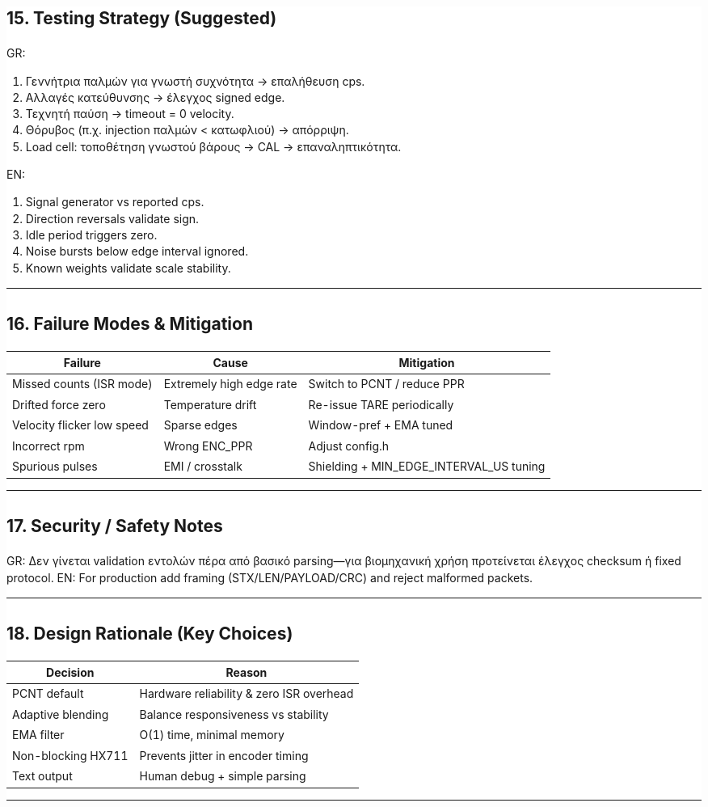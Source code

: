 ## 15. Testing Strategy (Suggested)
GR:
1. Γεννήτρια παλμών για γνωστή συχνότητα → επαλήθευση cps.
2. Αλλαγές κατεύθυνσης → έλεγχος signed edge.
3. Τεχνητή παύση → timeout = 0 velocity.
4. Θόρυβος (π.χ. injection παλμών < κατωφλιού) → απόρριψη.
5. Load cell: τοποθέτηση γνωστού βάρους → CAL → επαναληπτικότητα.

EN:
1. Signal generator vs reported cps.
2. Direction reversals validate sign.
3. Idle period triggers zero.
4. Noise bursts below edge interval ignored.
5. Known weights validate scale stability.

---
## 16. Failure Modes & Mitigation
| Failure | Cause | Mitigation |
|---------|-------|------------|
| Missed counts (ISR mode) | Extremely high edge rate | Switch to PCNT / reduce PPR |
| Drifted force zero | Temperature drift | Re-issue TARE periodically |
| Velocity flicker low speed | Sparse edges | Window-pref + EMA tuned |
| Incorrect rpm | Wrong ENC_PPR | Adjust config.h |
| Spurious pulses | EMI / crosstalk | Shielding + MIN_EDGE_INTERVAL_US tuning |

---
## 17. Security / Safety Notes
GR: Δεν γίνεται validation εντολών πέρα από βασικό parsing—για βιομηχανική χρήση προτείνεται έλεγχος checksum ή fixed protocol. EN: For production add framing (STX/LEN/PAYLOAD/CRC) and reject malformed packets.

---
## 18. Design Rationale (Key Choices)
| Decision | Reason |
|----------|-------|
| PCNT default | Hardware reliability & zero ISR overhead |
| Adaptive blending | Balance responsiveness vs stability |
| EMA filter | O(1) time, minimal memory |
| Non-blocking HX711 | Prevents jitter in encoder timing |
| Text output | Human debug + simple parsing |

---